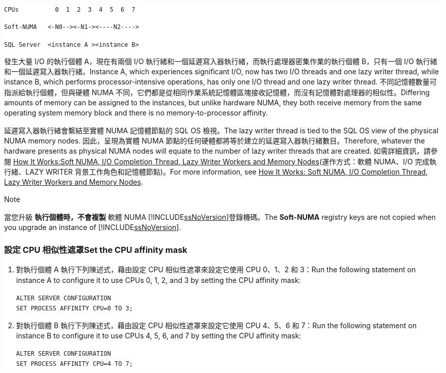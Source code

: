  `CPUs          0  1  2  3  4  5  6  7`  
  
 `Soft-NUMA   <-N0--><-N1-><----N2---->`  
  
 `SQL Server  <instance A ><instance B>`  
  
 <span data-ttu-id="36fdd-132">發生大量 I/O 的執行個體 A，現在有兩個 I/O 執行緒和一個延遲寫入器執行緒，而執行處理器密集作業的執行個體 B，只有一個 I/O 執行緒和一個延遲寫入器執行緒。</span><span class="sxs-lookup"><span data-stu-id="36fdd-132">Instance A, which experiences significant I/O, now has two I/O threads and one lazy writer thread, while instance B, which performs processor-intensive operations, has only one I/O thread and one lazy writer thread.</span></span> <span data-ttu-id="36fdd-133">不同記憶體數量可指派給執行個體，但與硬體 NUMA 不同，它們都是從相同作業系統記憶體區塊接收記憶體，而沒有記憶體對處理器的相似性。</span><span class="sxs-lookup"><span data-stu-id="36fdd-133">Differing amounts of memory can be assigned to the instances, but unlike hardware NUMA, they both receive memory from the same operating system memory block and there is no memory-to-processor affinity.</span></span>  
  
 <span data-ttu-id="36fdd-134">延遲寫入器執行緒會繫結至實體 NUMA 記憶體節點的 SQL OS 檢視。</span><span class="sxs-lookup"><span data-stu-id="36fdd-134">The lazy writer thread is tied to the SQL OS view of the physical NUMA memory nodes.</span></span> <span data-ttu-id="36fdd-135">因此，呈現為實體 NUMA 節點的任何硬體都將等於建立的延遲寫入器執行緒數目。</span><span class="sxs-lookup"><span data-stu-id="36fdd-135">Therefore, whatever the hardware presents as physical NUMA nodes will equate to the number of lazy writer threads that are created.</span></span> <span data-ttu-id="36fdd-136">如需詳細資訊，請參閱 [How It Works:Soft NUMA, I/O Completion Thread, Lazy Writer Workers and Memory Nodes](https://docs.microsoft.com/archive/blogs/psssql/how-it-works-soft-numa-io-completion-thread-lazy-writer-workers-and-memory-nodes)(運作方式：軟體 NUMA、I/O 完成執行緒、LAZY WRITER 背景工作角色和記憶體節點)。</span><span class="sxs-lookup"><span data-stu-id="36fdd-136">For more information, see [How It Works: Soft NUMA, I/O Completion Thread, Lazy Writer Workers and Memory Nodes](https://docs.microsoft.com/archive/blogs/psssql/how-it-works-soft-numa-io-completion-thread-lazy-writer-workers-and-memory-nodes).</span></span>  
  
> [!NOTE]  
>  <span data-ttu-id="36fdd-137">當您升級 **執行個體時，不會複製** 軟體 NUMA [!INCLUDE[ssNoVersion](../../includes/ssnoversion-md.md)]登錄機碼。</span><span class="sxs-lookup"><span data-stu-id="36fdd-137">The **Soft-NUMA** registry keys are not copied when you upgrade an instance of [!INCLUDE[ssNoVersion](../../includes/ssnoversion-md.md)].</span></span>  
  
### <a name="set-the-cpu-affinity-mask"></a><span data-ttu-id="36fdd-138">設定 CPU 相似性遮罩</span><span class="sxs-lookup"><span data-stu-id="36fdd-138">Set the CPU affinity mask</span></span>  
  
1.  <span data-ttu-id="36fdd-139">對執行個體 A 執行下列陳述式，藉由設定 CPU 相似性遮罩來設定它使用 CPU 0、1、2 和 3：</span><span class="sxs-lookup"><span data-stu-id="36fdd-139">Run the following statement on instance A to configure it to use CPUs 0, 1, 2, and 3 by setting the CPU affinity mask:</span></span>  
  
    ```  
    ALTER SERVER CONFIGURATION   
    SET PROCESS AFFINITY CPU=0 TO 3;  
    ```  
  
2.  <span data-ttu-id="36fdd-140">對執行個體 B 執行下列陳述式，藉由設定 CPU 相似性遮罩來設定它使用 CPU 4、5、6 和 7：</span><span class="sxs-lookup"><span data-stu-id="36fdd-140">Run the following statement on instance B to configure it to use CPUs 4, 5, 6, and 7 by setting the CPU affinity mask:</span></span>  
  
    ```  
    ALTER SERVER CONFIGURATION   
    SET PROCESS AFFINITY CPU=4 TO 7;  
    ```  
  
